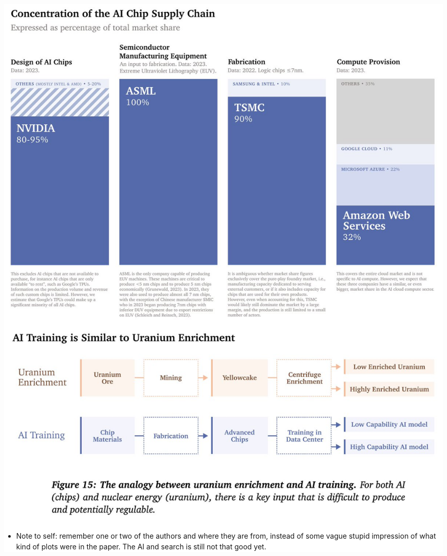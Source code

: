    ![20240910_152346_2.jpg](/assets/images/2025/20240910_20250117/20240910_152346_2.jpg)
   ![20240910_152346_3.jpg](/assets/images/2025/20240910_20250117/20240910_152346_3.jpg)
   - Note to self: remember one or two of the authors and where they are from, instead of some vague stupid impression of what kind of plots were in the paper. The AI and search is still not that good yet.
